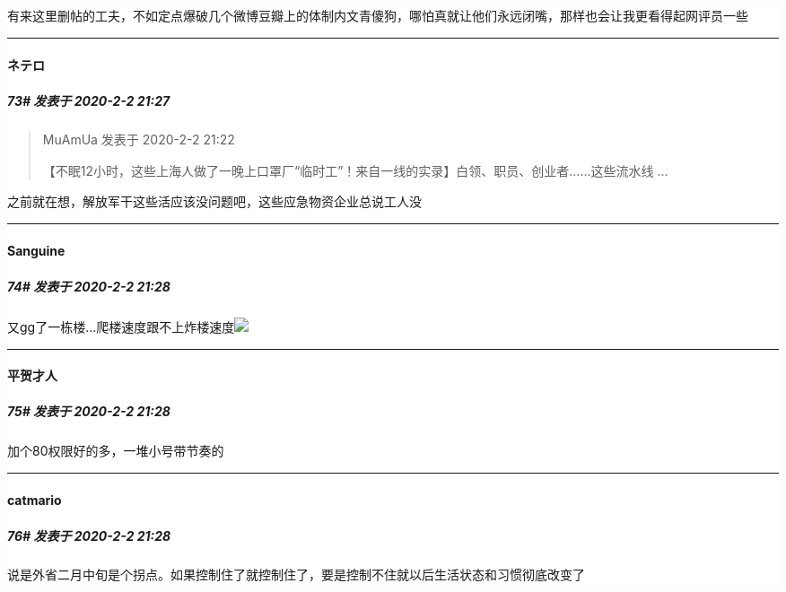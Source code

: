 有来这里删帖的工夫，不如定点爆破几个微博豆瓣上的体制内文青傻狗，哪怕真就让他们永远闭嘴，那样也会让我更看得起网评员一些







-----

####  ネテロ  
##### 73#       发表于 2020-2-2 21:27



<blockquote>MuAmUa 发表于 2020-2-2 21:22

【不眠12小时，这些上海人做了一晚上口罩厂“临时工”！来自一线的实录】白领、职员、创业者……这些流水线 ...</blockquote>
之前就在想，解放军干这些活应该没问题吧，这些应急物资企业总说工人没







-----

####  Sanguine  
##### 74#       发表于 2020-2-2 21:28




又gg了一栋楼...爬楼速度跟不上炸楼速度<img src="https://static.saraba1st.com/image/smiley/face2017/119.png" referrerpolicy="no-referrer">







-----

####  平贺才人  
##### 75#       发表于 2020-2-2 21:28




加个80权限好的多，一堆小号带节奏的







-----

####  catmario  
##### 76#       发表于 2020-2-2 21:28




说是外省二月中旬是个拐点。如果控制住了就控制住了，要是控制不住就以后生活状态和习惯彻底改变了

